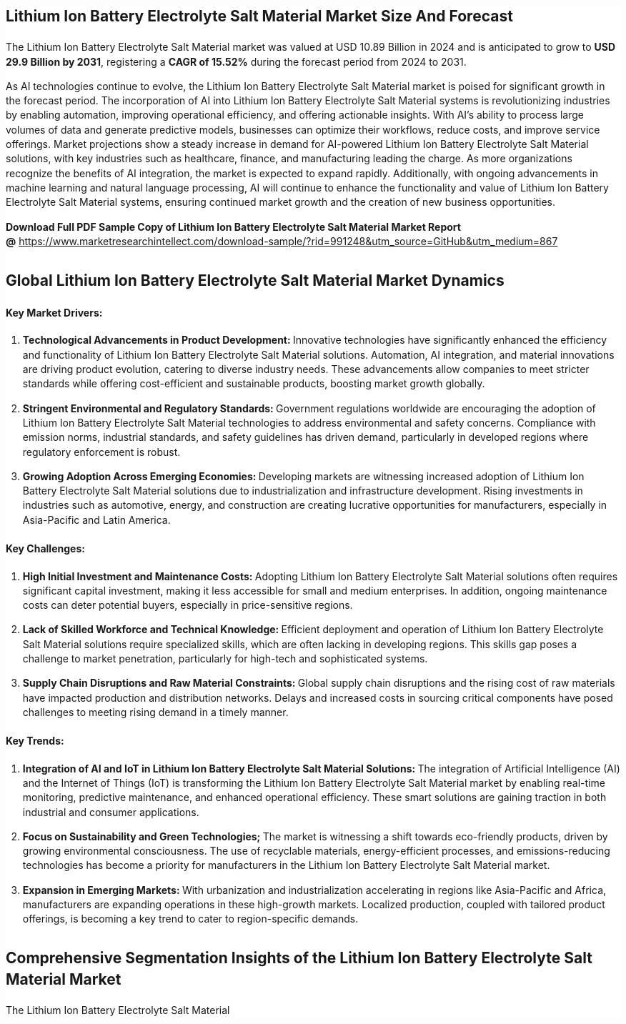 <h2>Lithium Ion Battery Electrolyte Salt Material Market Size And Forecast</h2><p>The Lithium Ion Battery Electrolyte Salt Material market was valued at USD 10.89 Billion in 2024 and is anticipated to grow to <strong>USD 29.9 Billion by 2031</strong>, registering a <strong>CAGR of 15.52%</strong> during the forecast period from 2024 to 2031.</p><p>As AI technologies continue to evolve, the Lithium Ion Battery Electrolyte Salt Material market is poised for significant growth in the forecast period. The incorporation of AI into Lithium Ion Battery Electrolyte Salt Material systems is revolutionizing industries by enabling automation, improving operational efficiency, and offering actionable insights. With AI’s ability to process large volumes of data and generate predictive models, businesses can optimize their workflows, reduce costs, and improve service offerings. Market projections show a steady increase in demand for AI-powered Lithium Ion Battery Electrolyte Salt Material solutions, with key industries such as healthcare, finance, and manufacturing leading the charge. As more organizations recognize the benefits of AI integration, the market is expected to expand rapidly. Additionally, with ongoing advancements in machine learning and natural language processing, AI will continue to enhance the functionality and value of Lithium Ion Battery Electrolyte Salt Material systems, ensuring continued market growth and the creation of new business opportunities.</p><p><strong>Download Full PDF Sample Copy of Lithium Ion Battery Electrolyte Salt Material Market Report @</strong>&nbsp;<a href="https://www.marketresearchintellect.com/download-sample/?rid=991248&amp;utm_source=GitHub&amp;utm_medium=867">https://www.marketresearchintellect.com/download-sample/?rid=991248&amp;utm_source=GitHub&amp;utm_medium=867</a></p><h2>Global Lithium Ion Battery Electrolyte Salt Material Market Dynamics</h2><h4><strong>Key Market Drivers:</strong></h4><ol><li><p><strong>Technological Advancements in Product Development:&nbsp;</strong>Innovative technologies have significantly enhanced the efficiency and functionality of Lithium Ion Battery Electrolyte Salt Material solutions. Automation, AI integration, and material innovations are driving product evolution, catering to diverse industry needs. These advancements allow companies to meet stricter standards while offering cost-efficient and sustainable products, boosting market growth globally.</p></li><li><p><strong>Stringent Environmental and Regulatory Standards:&nbsp;</strong>Government regulations worldwide are encouraging the adoption of Lithium Ion Battery Electrolyte Salt Material technologies to address environmental and safety concerns. Compliance with emission norms, industrial standards, and safety guidelines has driven demand, particularly in developed regions where regulatory enforcement is robust.</p></li><li><p><strong>Growing Adoption Across Emerging Economies:&nbsp;</strong>Developing markets are witnessing increased adoption of Lithium Ion Battery Electrolyte Salt Material solutions due to industrialization and infrastructure development. Rising investments in industries such as automotive, energy, and construction are creating lucrative opportunities for manufacturers, especially in Asia-Pacific and Latin America.</p></li></ol><h4><strong>Key Challenges:</strong></h4><ol><li><p><strong>High Initial Investment and Maintenance Costs:&nbsp;</strong>Adopting Lithium Ion Battery Electrolyte Salt Material solutions often requires significant capital investment, making it less accessible for small and medium enterprises. In addition, ongoing maintenance costs can deter potential buyers, especially in price-sensitive regions.</p></li><li><p><strong>Lack of Skilled Workforce and Technical Knowledge:&nbsp;</strong>Efficient deployment and operation of Lithium Ion Battery Electrolyte Salt Material solutions require specialized skills, which are often lacking in developing regions. This skills gap poses a challenge to market penetration, particularly for high-tech and sophisticated systems.</p></li><li><p><strong>Supply Chain Disruptions and Raw Material Constraints:&nbsp;</strong>Global supply chain disruptions and the rising cost of raw materials have impacted production and distribution networks. Delays and increased costs in sourcing critical components have posed challenges to meeting rising demand in a timely manner.</p></li></ol><h4><strong>Key Trends:</strong></h4><ol><li><p><strong>Integration of AI and IoT in Lithium Ion Battery Electrolyte Salt Material Solutions:&nbsp;</strong>The integration of Artificial Intelligence (AI) and the Internet of Things (IoT) is transforming the Lithium Ion Battery Electrolyte Salt Material market by enabling real-time monitoring, predictive maintenance, and enhanced operational efficiency. These smart solutions are gaining traction in both industrial and consumer applications.</p></li><li><p><strong>Focus on Sustainability and Green Technologies;&nbsp;</strong>The market is witnessing a shift towards eco-friendly products, driven by growing environmental consciousness. The use of recyclable materials, energy-efficient processes, and emissions-reducing technologies has become a priority for manufacturers in the Lithium Ion Battery Electrolyte Salt Material market.</p></li><li><p><strong>Expansion in Emerging Markets:&nbsp;</strong>With urbanization and industrialization accelerating in regions like Asia-Pacific and Africa, manufacturers are expanding operations in these high-growth markets. Localized production, coupled with tailored product offerings, is becoming a key trend to cater to region-specific demands.</p></li></ol><div class="article-main__content" data-test-id="publishing-text-block"><h2>Comprehensive Segmentation Insights of the Lithium Ion Battery Electrolyte Salt Material Market</h2><p>The Lithium Ion Battery Electrolyte Salt Material
